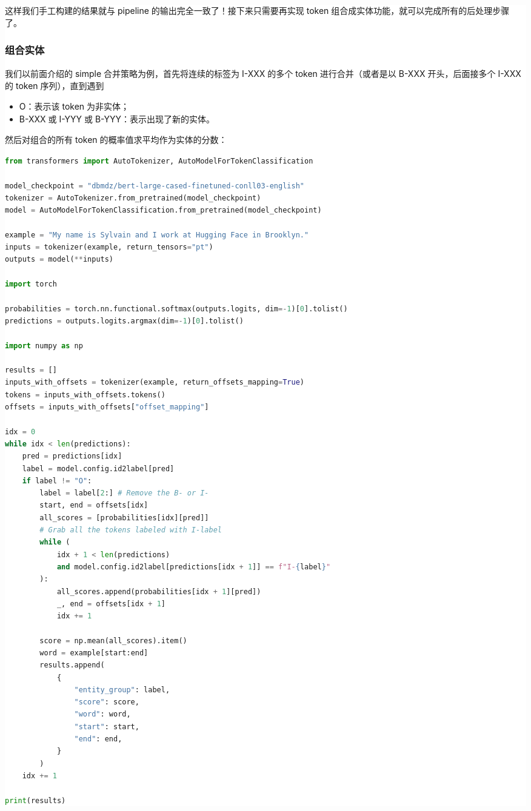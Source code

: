 这样我们手工构建的结果就与 pipeline 的输出完全一致了！接下来只需要再实现 token 组合成实体功能，就可以完成所有的后处理步骤了。

### 组合实体

我们以前面介绍的 simple 合并策略为例，首先将连续的标签为 I-XXX 的多个 token 进行合并（或者是以 B-XXX 开头，后面接多个 I-XXX 的 token 序列），直到遇到

- O：表示该 token 为非实体；
- B-XXX 或 I-YYY 或 B-YYY：表示出现了新的实体。

然后对组合的所有 token 的概率值求平均作为实体的分数：

```python
from transformers import AutoTokenizer, AutoModelForTokenClassification

model_checkpoint = "dbmdz/bert-large-cased-finetuned-conll03-english"
tokenizer = AutoTokenizer.from_pretrained(model_checkpoint)
model = AutoModelForTokenClassification.from_pretrained(model_checkpoint)

example = "My name is Sylvain and I work at Hugging Face in Brooklyn."
inputs = tokenizer(example, return_tensors="pt")
outputs = model(**inputs)

import torch

probabilities = torch.nn.functional.softmax(outputs.logits, dim=-1)[0].tolist()
predictions = outputs.logits.argmax(dim=-1)[0].tolist()

import numpy as np

results = []
inputs_with_offsets = tokenizer(example, return_offsets_mapping=True)
tokens = inputs_with_offsets.tokens()
offsets = inputs_with_offsets["offset_mapping"]

idx = 0
while idx < len(predictions):
    pred = predictions[idx]
    label = model.config.id2label[pred]
    if label != "O":
        label = label[2:] # Remove the B- or I-
        start, end = offsets[idx]
        all_scores = [probabilities[idx][pred]]
        # Grab all the tokens labeled with I-label
        while (
            idx + 1 < len(predictions)
            and model.config.id2label[predictions[idx + 1]] == f"I-{label}"
        ):
            all_scores.append(probabilities[idx + 1][pred])
            _, end = offsets[idx + 1]
            idx += 1

        score = np.mean(all_scores).item()
        word = example[start:end]
        results.append(
            {
                "entity_group": label,
                "score": score,
                "word": word,
                "start": start,
                "end": end,
            }
        )
    idx += 1

print(results)
```